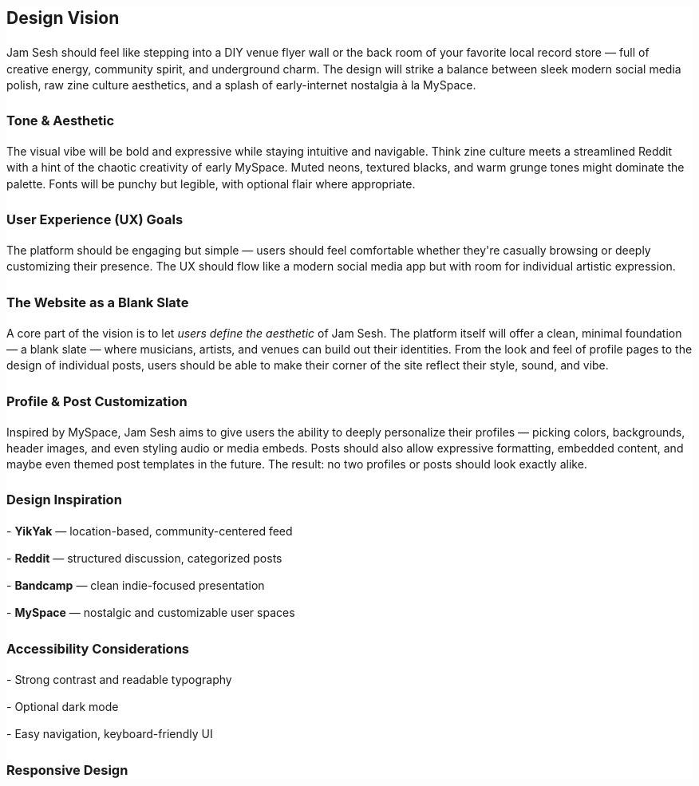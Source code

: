 ## **Design Vision**

Jam Sesh should feel like stepping into a DIY venue flyer wall or the back room of your favorite local record store — full of creative energy, community spirit, and underground charm. The design will strike a balance between sleek modern social media polish, raw zine culture aesthetics, and a splash of early-internet nostalgia à la MySpace.

### **Tone & Aesthetic**

The visual vibe will be bold and expressive while staying intuitive and navigable. Think zine culture meets a streamlined Reddit with a hint of the chaotic creativity of early MySpace. Muted neons, textured blacks, and warm grunge tones might dominate the palette. Fonts will be punchy but legible, with optional flair where appropriate.

### **User Experience (UX) Goals**

The platform should be engaging but simple — users should feel comfortable whether they're casually browsing or deeply customizing their presence. The UX should flow like a modern social media app but with room for individual artistic expression.

### **The Website as a Blank Slate**

A core part of the vision is to let *users define the aesthetic* of Jam Sesh. The platform itself will offer a clean, minimal foundation — a blank slate — where musicians, artists, and venues can build out their identities. From the look and feel of profile pages to the design of individual posts, users should be able to make their corner of the site reflect their style, sound, and vibe.

### **Profile & Post Customization**

Inspired by MySpace, Jam Sesh aims to give users the ability to deeply personalize their profiles — picking colors, backgrounds, header images, and even styling audio or media embeds. Posts should also allow expressive formatting, embedded content, and maybe even themed post templates in the future. The result: no two profiles or posts should look exactly alike.

### **Design Inspiration**

\- **YikYak** — location-based, community-centered feed

\- **Reddit** — structured discussion, categorized posts

\- **Bandcamp** — clean indie-focused presentation

\- **MySpace** — nostalgic and customizable user spaces

### **Accessibility Considerations**

\- Strong contrast and readable typography

\- Optional dark mode

\- Easy navigation, keyboard-friendly UI

### **Responsive Design**
